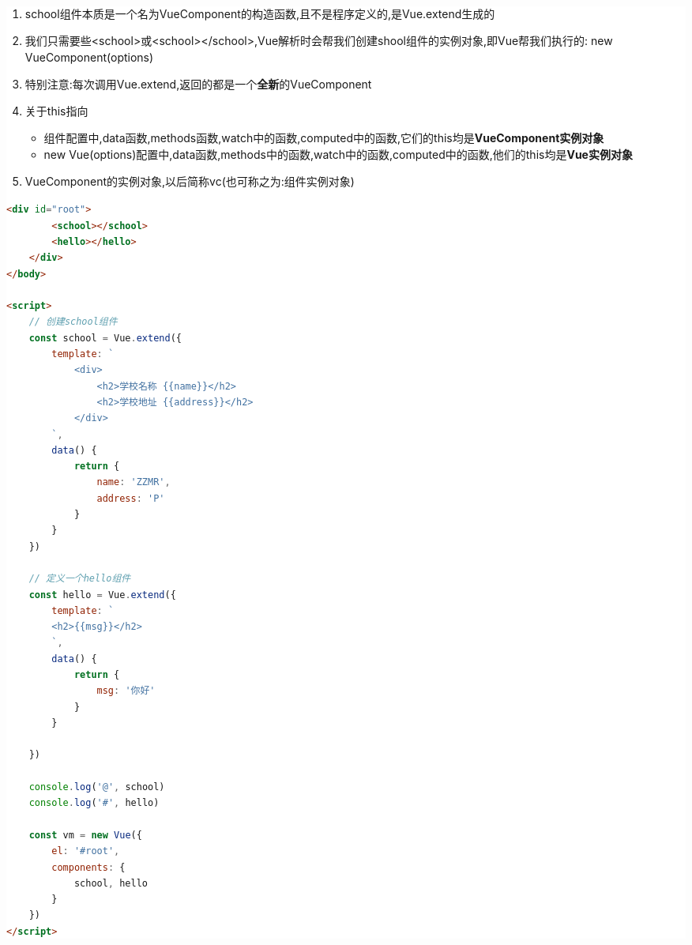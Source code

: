 1. school组件本质是一个名为VueComponent的构造函数,且不是程序定义的,是Vue.extend生成的
2. 我们只需要些\<school\>或\<school\>\</school\>,Vue解析时会帮我们创建shool组件的实例对象,即Vue帮我们执行的: new VueComponent(options)
3. 特别注意:每次调用Vue.extend,返回的都是一个**全新**的VueComponent
4. 关于this指向

   - 组件配置中,data函数,methods函数,watch中的函数,computed中的函数,它们的this均是**VueComponent实例对象**
   - new Vue(options)配置中,data函数,methods中的函数,watch中的函数,computed中的函数,他们的this均是**Vue实例对象**
5. VueComponent的实例对象,以后简称vc(也可称之为:组件实例对象)

```html
<div id="root">
        <school></school>
        <hello></hello>
    </div>
</body>

<script>
    // 创建school组件
    const school = Vue.extend({
        template: `
            <div>
                <h2>学校名称 {{name}}</h2>
                <h2>学校地址 {{address}}</h2>
            </div>
        `,
        data() {
            return {
                name: 'ZZMR',
                address: 'P'
            }
        }
    })

    // 定义一个hello组件
    const hello = Vue.extend({
        template: `
        <h2>{{msg}}</h2>  
        `,
        data() {
            return {
                msg: '你好'
            }
        }

    })

    console.log('@', school)
    console.log('#', hello)

    const vm = new Vue({
        el: '#root',
        components: {
            school, hello
        }
    })
</script>
```
